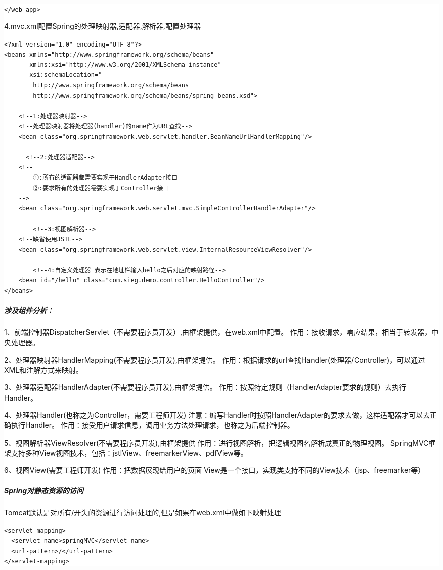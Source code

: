 	</web-app>

4.mvc.xml配置Spring的处理映射器,适配器,解析器,配置处理器

	<?xml version="1.0" encoding="UTF-8"?>
	<beans xmlns="http://www.springframework.org/schema/beans"
	       xmlns:xsi="http://www.w3.org/2001/XMLSchema-instance"
	       xsi:schemaLocation="
	    	http://www.springframework.org/schema/beans
	        http://www.springframework.org/schema/beans/spring-beans.xsd">

	    <!--1:处理器映射器-->
	    <!--处理器映射器将处理器(handler)的name作为URL查找-->
	    <bean class="org.springframework.web.servlet.handler.BeanNameUrlHandlerMapping"/>

		  <!--2:处理器适配器-->
	    <!--
	        ①:所有的适配器都需要实现于HandlerAdapter接口
	        ②:要求所有的处理器需要实现于Controller接口
	    -->
	    <bean class="org.springframework.web.servlet.mvc.SimpleControllerHandlerAdapter"/>

			<!--3:视图解析器-->
	    <!--缺省使用JSTL-->
	    <bean class="org.springframework.web.servlet.view.InternalResourceViewResolver"/>

			<!--4:自定义处理器 表示在地址栏输入hello之后对应的映射路径-->
	    <bean id="/hello" class="com.sieg.demo.controller.HelloController"/>
	</beans>


##### 涉及组件分析：

1、前端控制器DispatcherServlet（不需要程序员开发）,由框架提供，在web.xml中配置。
作用：接收请求，响应结果，相当于转发器，中央处理器。

2、处理器映射器HandlerMapping(不需要程序员开发),由框架提供。
作用：根据请求的url查找Handler(处理器/Controller)，可以通过XML和注解方式来映射。

3、处理器适配器HandlerAdapter(不需要程序员开发),由框架提供。
作用：按照特定规则（HandlerAdapter要求的规则）去执行Handler。

4、处理器Handler(也称之为Controller，需要工程师开发)
注意：编写Handler时按照HandlerAdapter的要求去做，这样适配器才可以去正确执行Handler。
作用：接受用户请求信息，调用业务方法处理请求，也称之为后端控制器。

5、视图解析器ViewResolver(不需要程序员开发),由框架提供
作用：进行视图解析，把逻辑视图名解析成真正的物理视图。
SpringMVC框架支持多种View视图技术，包括：jstlView、freemarkerView、pdfView等。

6、视图View(需要工程师开发)
作用：把数据展现给用户的页面
View是一个接口，实现类支持不同的View技术（jsp、freemarker等）

##### Spring对静态资源的访问
Tomcat默认是对所有/开头的资源进行访问处理的,但是如果在web.xml中做如下映射处理

	<servlet-mapping>
	  <servlet-name>springMVC</servlet-name>
	  <url-pattern>/</url-pattern>
	</servlet-mapping>
